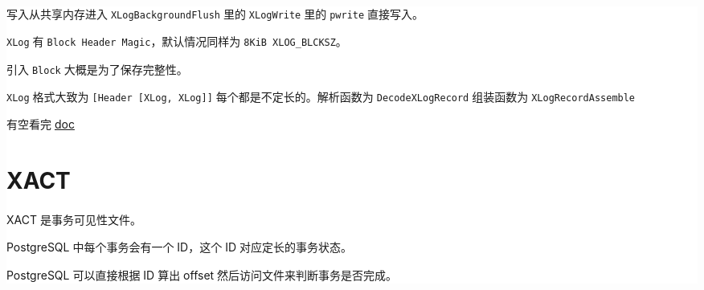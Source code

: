 写入从共享内存进入 `XLogBackgroundFlush` 里的 `XLogWrite` 里的 `pwrite` 直接写入。

`XLog` 有 `Block Header Magic`，默认情况同样为 `8KiB XLOG_BLCKSZ`。

引入 `Block` 大概是为了保存完整性。

`XLog` 格式大致为 `[Header [XLog, XLog]]` 每个都是不定长的。解析函数为 `DecodeXLogRecord` 组装函数为 `XLogRecordAssemble`

有空看完 [doc](https://www.interdb.jp/pg/pgsql09.html)

# XACT

XACT 是事务可见性文件。

PostgreSQL 中每个事务会有一个 ID，这个 ID 对应定长的事务状态。

PostgreSQL 可以直接根据 ID 算出 offset 然后访问文件来判断事务是否完成。
